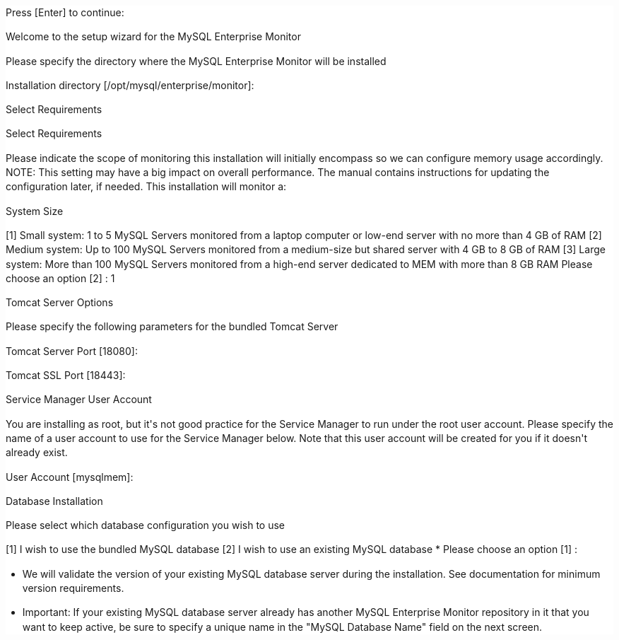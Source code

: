 Press [Enter] to continue:

Welcome to the setup wizard for the MySQL Enterprise Monitor


Please specify the directory where the MySQL Enterprise Monitor will be
installed

Installation directory [/opt/mysql/enterprise/monitor]:

Select Requirements

Select Requirements

Please indicate the scope of monitoring this installation will initially encompass so we can configure memory usage accordingly. NOTE: This setting may have a big impact on overall performance. The manual contains instructions for updating the configuration later, if needed. This installation will monitor a:

System Size

[1] Small system: 1 to 5 MySQL Servers monitored from a laptop computer or low-end server with no more than 4 GB of RAM
[2] Medium system: Up to 100 MySQL Servers monitored from a medium-size but shared server with 4 GB to 8 GB of RAM
[3] Large system: More than 100 MySQL Servers monitored from a high-end server dedicated to MEM with more than 8 GB RAM
Please choose an option [2] : 1


Tomcat Server Options

Please specify the following parameters for the bundled Tomcat Server

Tomcat Server Port [18080]:

Tomcat SSL Port [18443]:


Service Manager User Account

You are installing as root, but it's not good practice for the Service Manager
to run under the root user account. Please specify the name of a user account
to use for the Service Manager below. Note that this user account will be
created for you if it doesn't already exist.

User Account [mysqlmem]:


Database Installation

Please select which database configuration you wish to use

[1] I wish to use the bundled MySQL database
[2] I wish to use an existing MySQL database *
Please choose an option [1] :

* We will validate the version of your existing MySQL database server during the
installation. See documentation for minimum version requirements.

* Important: If your existing MySQL database server already has another MySQL
Enterprise Monitor repository in it that you want to keep active, be sure to
specify a unique name in the "MySQL Database Name" field on the next screen.
